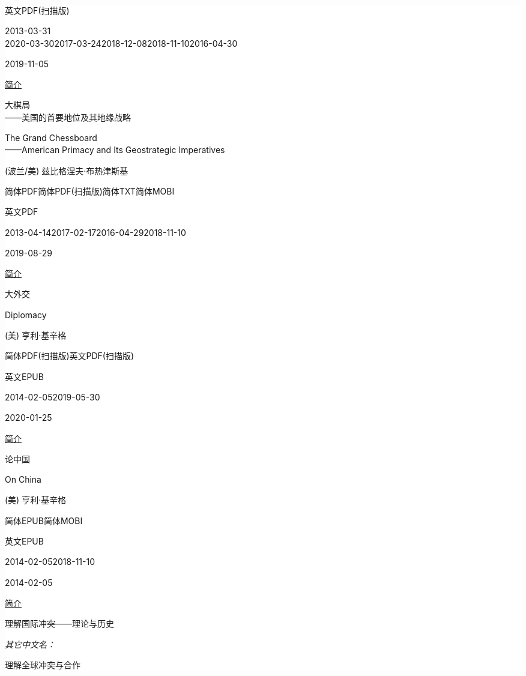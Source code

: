 英文PDF(扫描版)

2013-03-31  
2020-03-302017-03-242018-12-082018-11-102016-04-30

2019-11-05

[简介](https://docs.google.com/document/d/1PqGZW-NwWLd8zct24Z2xyn1pevVP8OX4TS-HsVEvQv0/)

大棋局  
——美国的首要地位及其地缘战略

The Grand Chessboard  
——American Primacy and Its Geostrategic Imperatives

(波兰/美) 兹比格涅夫·布热津斯基

简体PDF简体PDF(扫描版)简体TXT简体MOBI

英文PDF

2013-04-142017-02-172016-04-292018-11-10

2019-08-29

[简介](https://docs.google.com/document/d/1Yy4W9NtBHIsz1ulb0kb_QOc8FGylBP3QenUmKicQADo/)

大外交

Diplomacy

(美) 亨利·基辛格

简体PDF(扫描版)英文PDF(扫描版)

英文EPUB

2014-02-052019-05-30

2020-01-25

[简介](https://docs.google.com/document/d/1cEaDdGVNj0r0-g8iOt7f6t8jBZq69hH-weplVQbmUoI/)

论中国

On China

(美) 亨利·基辛格

简体EPUB简体MOBI

英文EPUB

2014-02-052018-11-10

2014-02-05

[简介](https://docs.google.com/document/d/1mI8wM0PVzTXi4SRFTLUimLAyhvXbJPlG9qkeWtIBTQk/)

理解国际冲突——理论与历史

_其它中文名：_

理解全球冲突与合作
